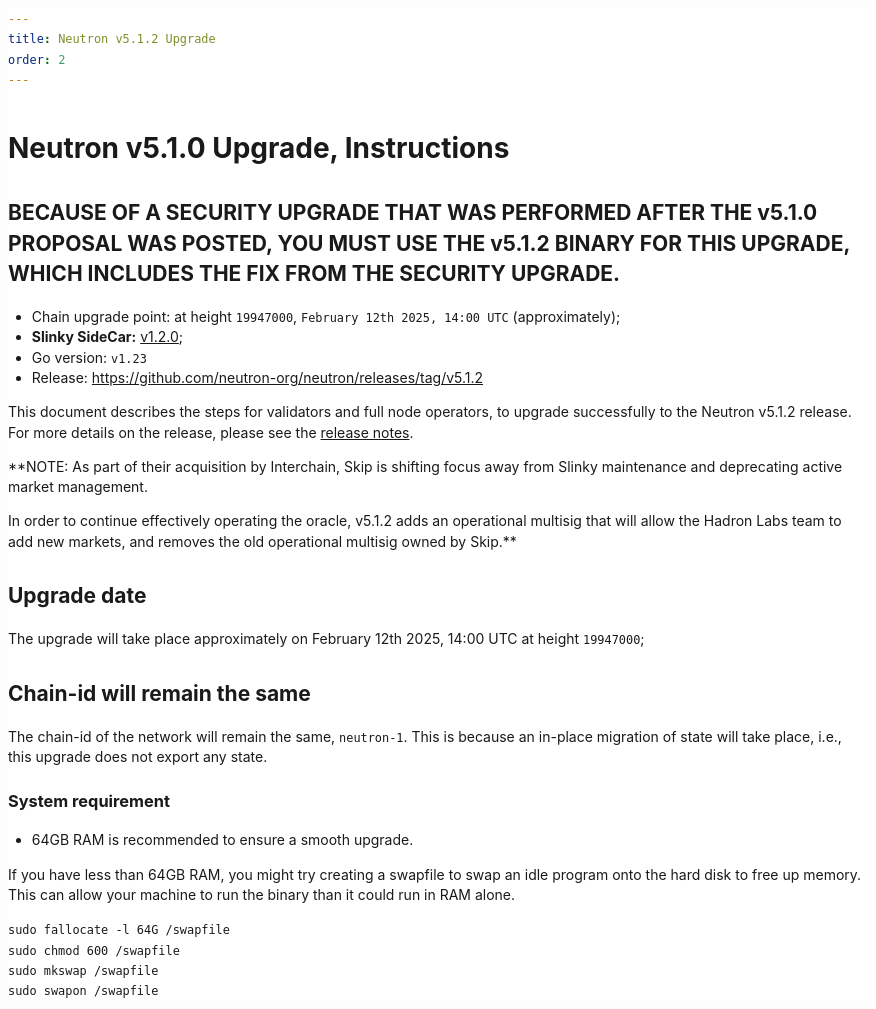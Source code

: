 ```yaml
---
title: Neutron v5.1.2 Upgrade
order: 2
---
```




# Neutron v5.1.0 Upgrade, Instructions

## BECAUSE OF A SECURITY UPGRADE THAT WAS PERFORMED AFTER THE v5.1.0 PROPOSAL WAS POSTED, YOU MUST USE THE v5.1.2 BINARY FOR THIS UPGRADE, WHICH INCLUDES THE FIX FROM THE SECURITY UPGRADE.

- Chain upgrade point: at height `19947000`, `February 12th 2025, 14:00 UTC` (approximately);
- **Slinky SideCar:** [v1.2.0](https://github.com/skip-mev/connect/releases/tag/v1.2.0);
- Go version: `v1.23`
- Release: https://github.com/neutron-org/neutron/releases/tag/v5.1.2

This document describes the steps for validators and full node operators, to upgrade successfully to the Neutron v5.1.2 release. For more details on the release, please see the [release notes](https://github.com/neutron-org/neutron/releases/tag/v5.1.2).

**NOTE: As part of their acquisition by Interchain, Skip is shifting focus away from Slinky maintenance and deprecating active market management. 

In order to continue effectively operating the oracle, v5.1.2 adds an operational multisig that will allow the Hadron Labs team to add new markets, and removes the old operational multisig owned by Skip.**

## Upgrade date

The upgrade will take place approximately on February 12th 2025, 14:00 UTC at height `19947000`;

## Chain-id will remain the same

The chain-id of the network will remain the same, `neutron-1`. This is because an in-place migration of state will take place, i.e., this upgrade does not export any state.

### System requirement

- 64GB RAM is recommended to ensure a smooth upgrade.

If you have less than 64GB RAM, you might try creating a swapfile to swap an idle program onto the hard disk to free up memory. This can allow your machine to run the binary than it could run in RAM alone.

```shell
sudo fallocate -l 64G /swapfile
sudo chmod 600 /swapfile
sudo mkswap /swapfile
sudo swapon /swapfile
```
